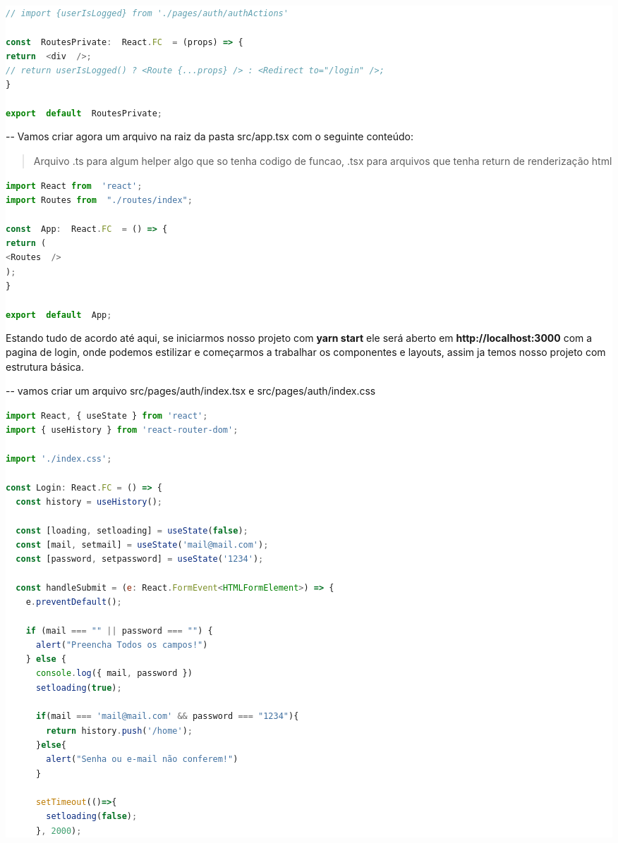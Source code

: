 ```js
// import {userIsLogged} from './pages/auth/authActions'
    
const  RoutesPrivate:  React.FC  = (props) => {
return  <div  />;
// return userIsLogged() ? <Route {...props} /> : <Redirect to="/login" />;
}

export  default  RoutesPrivate;
```



-- Vamos criar agora um arquivo na raiz da pasta src/app.tsx com o seguinte conteúdo:
> Arquivo .ts para algum helper algo que so tenha codigo de funcao, .tsx para arquivos que tenha return de renderização html
```js
import React from  'react';
import Routes from  "./routes/index";   

const  App:  React.FC  = () => {
return (
<Routes  />
);
}
 
export  default  App;
```


Estando tudo de acordo até aqui, se iniciarmos nosso projeto com **yarn start** ele será aberto em **http://localhost:3000** com a pagina de login, onde podemos estilizar e começarmos a trabalhar os componentes e layouts, assim ja temos nosso projeto com estrutura básica.


-- vamos criar um arquivo src/pages/auth/index.tsx e src/pages/auth/index.css
```js
import React, { useState } from 'react';
import { useHistory } from 'react-router-dom';

import './index.css';

const Login: React.FC = () => {
  const history = useHistory();

  const [loading, setloading] = useState(false);
  const [mail, setmail] = useState('mail@mail.com');
  const [password, setpassword] = useState('1234');

  const handleSubmit = (e: React.FormEvent<HTMLFormElement>) => {
    e.preventDefault();

    if (mail === "" || password === "") {
      alert("Preencha Todos os campos!")
    } else {
      console.log({ mail, password })
      setloading(true);
      
      if(mail === 'mail@mail.com' && password === "1234"){
        return history.push('/home');
      }else{
        alert("Senha ou e-mail não conferem!")        
      }

      setTimeout(()=>{
        setloading(false);
      }, 2000);

```
